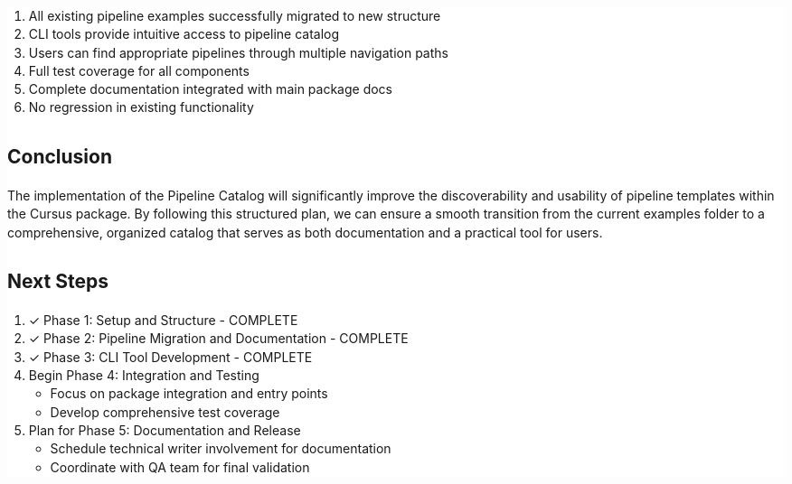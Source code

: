 1. All existing pipeline examples successfully migrated to new structure
2. CLI tools provide intuitive access to pipeline catalog
3. Users can find appropriate pipelines through multiple navigation paths
4. Full test coverage for all components
5. Complete documentation integrated with main package docs
6. No regression in existing functionality

## Conclusion

The implementation of the Pipeline Catalog will significantly improve the discoverability and usability of pipeline templates within the Cursus package. By following this structured plan, we can ensure a smooth transition from the current examples folder to a comprehensive, organized catalog that serves as both documentation and a practical tool for users.

## Next Steps

1. ✓ Phase 1: Setup and Structure - COMPLETE
2. ✓ Phase 2: Pipeline Migration and Documentation - COMPLETE
3. ✓ Phase 3: CLI Tool Development - COMPLETE
4. Begin Phase 4: Integration and Testing
   - Focus on package integration and entry points
   - Develop comprehensive test coverage
5. Plan for Phase 5: Documentation and Release
   - Schedule technical writer involvement for documentation
   - Coordinate with QA team for final validation
